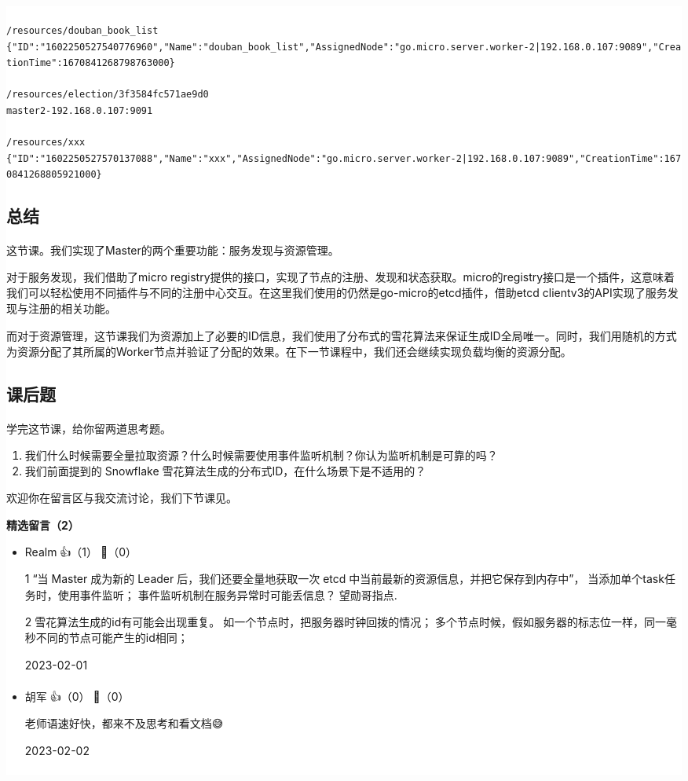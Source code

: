 ```plain

/resources/douban_book_list
{"ID":"1602250527540776960","Name":"douban_book_list","AssignedNode":"go.micro.server.worker-2|192.168.0.107:9089","CreationTime":1670841268798763000}

/resources/election/3f3584fc571ae9d0
master2-192.168.0.107:9091

/resources/xxx
{"ID":"1602250527570137088","Name":"xxx","AssignedNode":"go.micro.server.worker-2|192.168.0.107:9089","CreationTime":1670841268805921000}
```

## 总结

这节课。我们实现了Master的两个重要功能：服务发现与资源管理。

对于服务发现，我们借助了micro registry提供的接口，实现了节点的注册、发现和状态获取。micro的registry接口是一个插件，这意味着我们可以轻松使用不同插件与不同的注册中心交互。在这里我们使用的仍然是go-micro的etcd插件，借助etcd clientv3的API实现了服务发现与注册的相关功能。

而对于资源管理，这节课我们为资源加上了必要的ID信息，我们使用了分布式的雪花算法来保证生成ID全局唯一。同时，我们用随机的方式为资源分配了其所属的Worker节点并验证了分配的效果。在下一节课程中，我们还会继续实现负载均衡的资源分配。

## 课后题

学完这节课，给你留两道思考题。

1. 我们什么时候需要全量拉取资源？什么时候需要使用事件监听机制？你认为监听机制是可靠的吗？
2. 我们前面提到的 Snowflake 雪花算法生成的分布式ID，在什么场景下是不适用的？

欢迎你在留言区与我交流讨论，我们下节课见。
<div><strong>精选留言（2）</strong></div><ul>
<li><span>Realm</span> 👍（1） 💬（0）<p>1 “当 Master 成为新的 Leader 后，我们还要全量地获取一次 etcd 中当前最新的资源信息，并把它保存到内存中”，
当添加单个task任务时，使用事件监听；
事件监听机制在服务异常时可能丢信息？
望勋哥指点.

2 雪花算法生成的id有可能会出现重复。
如一个节点时，把服务器时钟回拨的情况；
多个节点时候，假如服务器的标志位一样，同一毫秒不同的节点可能产生的id相同；</p>2023-02-01</li><br/><li><span>胡军</span> 👍（0） 💬（0）<p>老师语速好快，都来不及思考和看文档😅</p>2023-02-02</li><br/>
</ul>